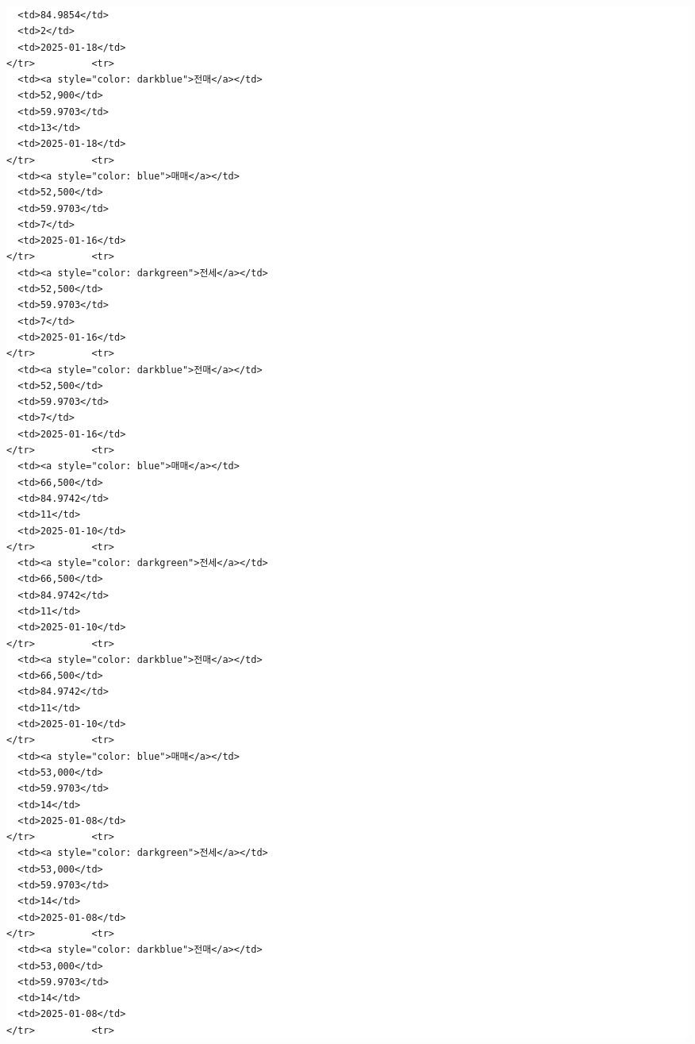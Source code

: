       <td>84.9854</td>
      <td>2</td>
      <td>2025-01-18</td>
    </tr>          <tr>
      <td><a style="color: darkblue">전매</a></td>
      <td>52,900</td>
      <td>59.9703</td>
      <td>13</td>
      <td>2025-01-18</td>
    </tr>          <tr>
      <td><a style="color: blue">매매</a></td>
      <td>52,500</td>
      <td>59.9703</td>
      <td>7</td>
      <td>2025-01-16</td>
    </tr>          <tr>
      <td><a style="color: darkgreen">전세</a></td>
      <td>52,500</td>
      <td>59.9703</td>
      <td>7</td>
      <td>2025-01-16</td>
    </tr>          <tr>
      <td><a style="color: darkblue">전매</a></td>
      <td>52,500</td>
      <td>59.9703</td>
      <td>7</td>
      <td>2025-01-16</td>
    </tr>          <tr>
      <td><a style="color: blue">매매</a></td>
      <td>66,500</td>
      <td>84.9742</td>
      <td>11</td>
      <td>2025-01-10</td>
    </tr>          <tr>
      <td><a style="color: darkgreen">전세</a></td>
      <td>66,500</td>
      <td>84.9742</td>
      <td>11</td>
      <td>2025-01-10</td>
    </tr>          <tr>
      <td><a style="color: darkblue">전매</a></td>
      <td>66,500</td>
      <td>84.9742</td>
      <td>11</td>
      <td>2025-01-10</td>
    </tr>          <tr>
      <td><a style="color: blue">매매</a></td>
      <td>53,000</td>
      <td>59.9703</td>
      <td>14</td>
      <td>2025-01-08</td>
    </tr>          <tr>
      <td><a style="color: darkgreen">전세</a></td>
      <td>53,000</td>
      <td>59.9703</td>
      <td>14</td>
      <td>2025-01-08</td>
    </tr>          <tr>
      <td><a style="color: darkblue">전매</a></td>
      <td>53,000</td>
      <td>59.9703</td>
      <td>14</td>
      <td>2025-01-08</td>
    </tr>          <tr>